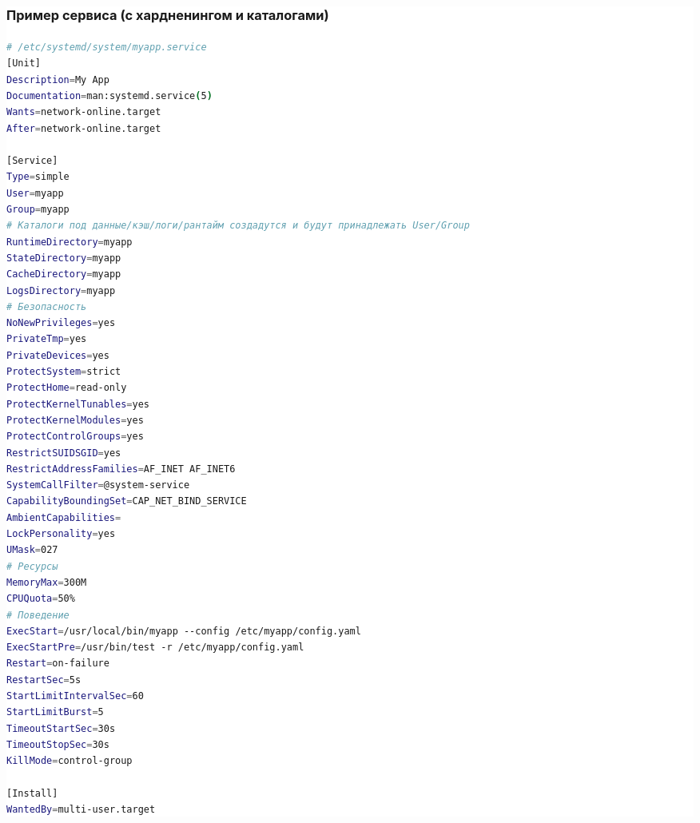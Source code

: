 
### Пример сервиса (с хардненингом и каталогами)

```bash
# /etc/systemd/system/myapp.service
[Unit]
Description=My App
Documentation=man:systemd.service(5)
Wants=network-online.target
After=network-online.target

[Service]
Type=simple
User=myapp
Group=myapp
# Каталоги под данные/кэш/логи/рантайм создадутся и будут принадлежать User/Group
RuntimeDirectory=myapp
StateDirectory=myapp
CacheDirectory=myapp
LogsDirectory=myapp
# Безопасность
NoNewPrivileges=yes
PrivateTmp=yes
PrivateDevices=yes
ProtectSystem=strict
ProtectHome=read-only
ProtectKernelTunables=yes
ProtectKernelModules=yes
ProtectControlGroups=yes
RestrictSUIDSGID=yes
RestrictAddressFamilies=AF_INET AF_INET6
SystemCallFilter=@system-service
CapabilityBoundingSet=CAP_NET_BIND_SERVICE
AmbientCapabilities=
LockPersonality=yes
UMask=027
# Ресурсы
MemoryMax=300M
CPUQuota=50%
# Поведение
ExecStart=/usr/local/bin/myapp --config /etc/myapp/config.yaml
ExecStartPre=/usr/bin/test -r /etc/myapp/config.yaml
Restart=on-failure
RestartSec=5s
StartLimitIntervalSec=60
StartLimitBurst=5
TimeoutStartSec=30s
TimeoutStopSec=30s
KillMode=control-group

[Install]
WantedBy=multi-user.target
```
